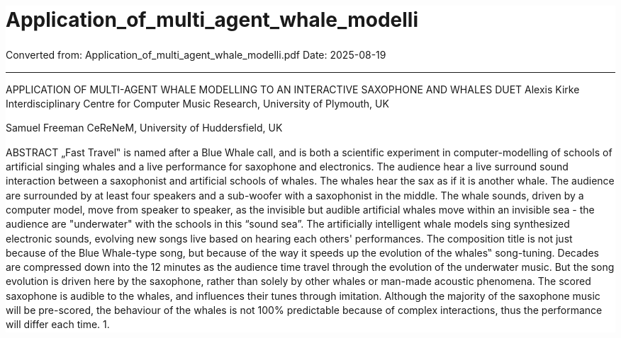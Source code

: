 # Application_of_multi_agent_whale_modelli

Converted from: Application_of_multi_agent_whale_modelli.pdf
Date: 2025-08-19

---

APPLICATION OF MULTI-AGENT WHALE MODELLING TO AN
INTERACTIVE SAXOPHONE AND WHALES DUET
Alexis Kirke
Interdisciplinary
Centre for Computer
Music Research,
University of
Plymouth, UK

Samuel Freeman
CeReNeM,
University of
Huddersfield, UK

ABSTRACT
„Fast Travel‟ is named after a Blue Whale call, and is
both a scientific experiment in computer-modelling of
schools of artificial singing whales and a live
performance for saxophone and electronics. The
audience hear a live surround sound interaction
between a saxophonist and artificial schools of
whales. The whales hear the sax as if it is another
whale. The audience are surrounded by at least four
speakers and a sub-woofer with a saxophonist in the
middle. The whale sounds, driven by a computer
model, move from speaker to speaker, as the invisible
but audible artificial whales move within an invisible
sea - the audience are "underwater" with the schools
in this “sound sea”. The artificially intelligent whale
models sing synthesized electronic sounds, evolving
new songs live based on hearing each others'
performances. The composition title is not just
because of the Blue Whale-type song, but because of
the way it speeds up the evolution of the whales‟
song-tuning. Decades are compressed down into the
12 minutes as the audience time travel through the
evolution of the underwater music. But the song
evolution is driven here by the saxophone, rather than
solely by other whales or man-made acoustic
phenomena. The scored saxophone is audible to the
whales, and influences their tunes through imitation.
Although the majority of the saxophone music will be
pre-scored, the behaviour of the whales is not 100%
predictable because of complex interactions, thus the
performance will differ each time.
1.
